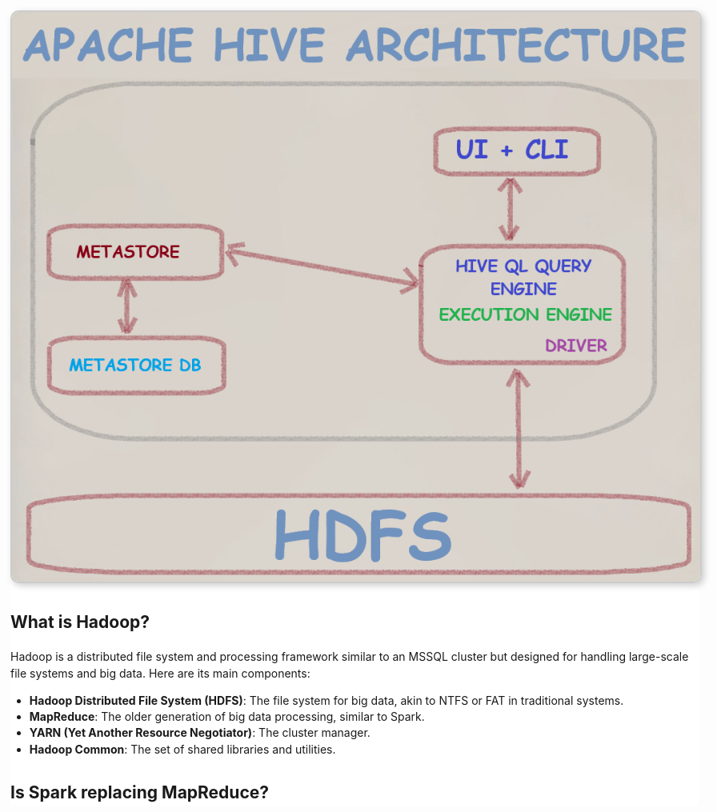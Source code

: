 <img src="images/custom-image-2024-06-17-15-31-39.png" alt="Warehouse Directory" style="border: 2px solid #ccc; box-shadow: 3px 3px 8px rgba(0, 0, 0, 0.2); border-radius: 10px;">

## What is Hadoop?

Hadoop is a distributed file system and processing framework similar to an MSSQL cluster but designed for handling large-scale file systems and big data. Here are its main components:

- **Hadoop Distributed File System (HDFS)**: The file system for big data, akin to NTFS or FAT in traditional systems.
- **MapReduce**: The older generation of big data processing, similar to Spark.
- **YARN (Yet Another Resource Negotiator)**: The cluster manager.
- **Hadoop Common**: The set of shared libraries and utilities.

## Is Spark replacing MapReduce?
